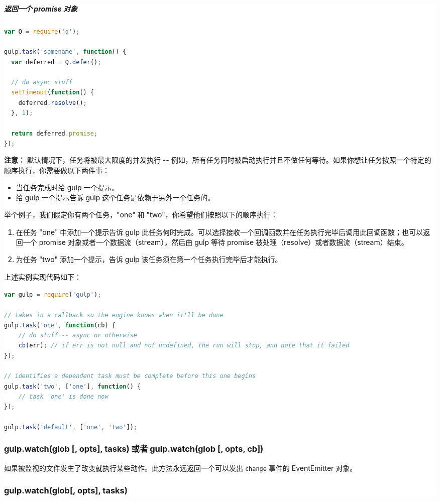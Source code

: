##### 返回一个 promise 对象

```js
var Q = require('q');

gulp.task('somename', function() {
  var deferred = Q.defer();

  // do async stuff
  setTimeout(function() {
    deferred.resolve();
  }, 1);

  return deferred.promise;
});
```

**注意：** 默认情况下，任务将被最大限度的并发执行 -- 例如，所有任务同时被启动执行并且不做任何等待。如果你想让任务按照一个特定的顺序执行，你需要做以下两件事：

- 当任务完成时给 gulp 一个提示。
- 给 gulp 一个提示告诉 gulp 这个任务是依赖于另外一个任务的。

举个例子，我们假定你有两个任务，"one" 和 "two"，你希望他们按照以下的顺序执行：

1. 在任务 "one" 中添加一个提示告诉 gulp 此任务何时完成。可以选择接收一个回调函数并在任务执行完毕后调用此回调函数；也可以返回一个 promise 对象或者一个数据流（stream），然后由 gulp 等待 promise 被处理（resolve）或者数据流（stream）结束。

2. 为任务 "two" 添加一个提示，告诉 gulp 该任务须在第一个任务执行完毕后才能执行。

上述实例实现代码如下：

```js
var gulp = require('gulp');

// takes in a callback so the engine knows when it'll be done
gulp.task('one', function(cb) {
    // do stuff -- async or otherwise
    cb(err); // if err is not null and not undefined, the run will stop, and note that it failed
});

// identifies a dependent task must be complete before this one begins
gulp.task('two', ['one'], function() {
    // task 'one' is done now
});

gulp.task('default', ['one', 'two']);
```

<a name="gulp.watch-or-gulp.watch"></a>
### gulp.watch(glob [, opts], tasks) 或者 gulp.watch(glob [, opts, cb])

如果被监视的文件发生了改变就执行某些动作。此方法永远返回一个可以发出 `change` 事件的 EventEmitter 对象。

<a name="gulp.watch1"></a>
### gulp.watch(glob[, opts], tasks)


[gulp-if]: https://github.com/robrich/gulp-if 